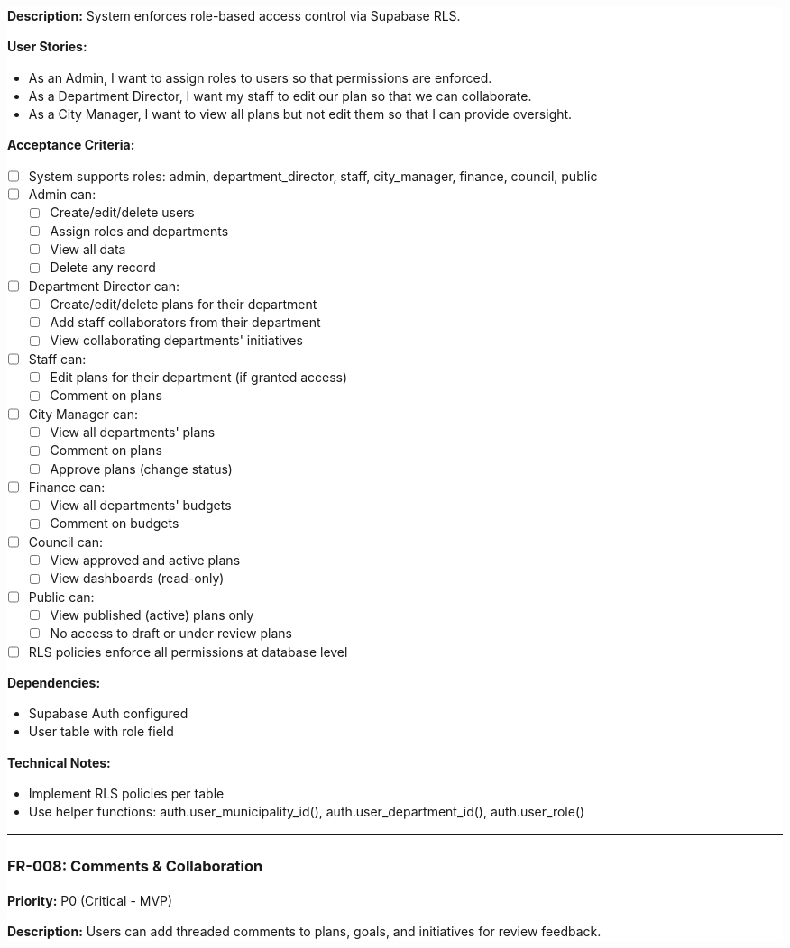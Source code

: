 **Description:** System enforces role-based access control via Supabase RLS.

**User Stories:**
- As an Admin, I want to assign roles to users so that permissions are enforced.
- As a Department Director, I want my staff to edit our plan so that we can collaborate.
- As a City Manager, I want to view all plans but not edit them so that I can provide oversight.

**Acceptance Criteria:**
- [ ] System supports roles: admin, department_director, staff, city_manager, finance, council, public
- [ ] Admin can:
  - [ ] Create/edit/delete users
  - [ ] Assign roles and departments
  - [ ] View all data
  - [ ] Delete any record
- [ ] Department Director can:
  - [ ] Create/edit/delete plans for their department
  - [ ] Add staff collaborators from their department
  - [ ] View collaborating departments' initiatives
- [ ] Staff can:
  - [ ] Edit plans for their department (if granted access)
  - [ ] Comment on plans
- [ ] City Manager can:
  - [ ] View all departments' plans
  - [ ] Comment on plans
  - [ ] Approve plans (change status)
- [ ] Finance can:
  - [ ] View all departments' budgets
  - [ ] Comment on budgets
- [ ] Council can:
  - [ ] View approved and active plans
  - [ ] View dashboards (read-only)
- [ ] Public can:
  - [ ] View published (active) plans only
  - [ ] No access to draft or under review plans
- [ ] RLS policies enforce all permissions at database level

**Dependencies:**
- Supabase Auth configured
- User table with role field

**Technical Notes:**
- Implement RLS policies per table
- Use helper functions: auth.user_municipality_id(), auth.user_department_id(), auth.user_role()

---

### FR-008: Comments & Collaboration

**Priority:** P0 (Critical - MVP)

**Description:** Users can add threaded comments to plans, goals, and initiatives for review feedback.

